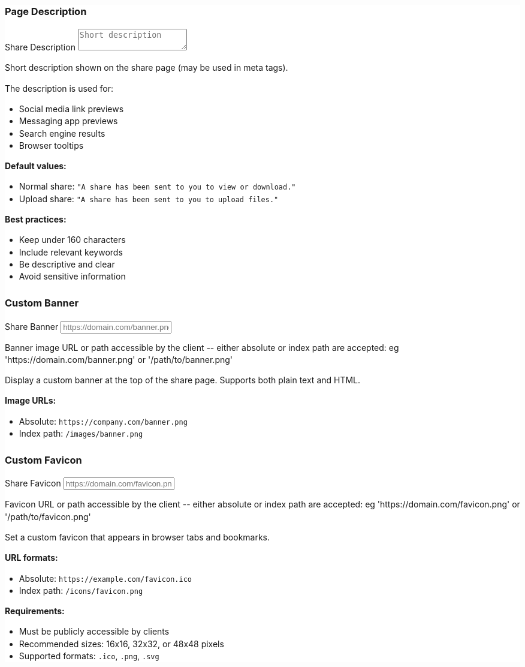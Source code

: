 ### Page Description

<div class="option-field">
  <label>Share Description</label>
  <textarea placeholder="Short description"></textarea>
  <p class="help-text">Short description shown on the share page (may be used in meta tags).</p>
</div>

The description is used for:
- Social media link previews
- Messaging app previews
- Search engine results
- Browser tooltips

**Default values:**
- Normal share: `"A share has been sent to you to view or download."`
- Upload share: `"A share has been sent to you to upload files."`

**Best practices:**
- Keep under 160 characters
- Include relevant keywords
- Be descriptive and clear
- Avoid sensitive information

### Custom Banner

<div class="option-field">
  <label>Share Banner</label>
  <input type="text" placeholder="https://domain.com/banner.png or /path/to/banner.png" />
  <p class="help-text">Banner image URL or path accessible by the client -- either absolute or index path are accepted: eg 'https://domain.com/banner.png' or '/path/to/banner.png'</p>
</div>

Display a custom banner at the top of the share page. Supports both plain text and HTML.

**Image URLs:**
- Absolute: `https://company.com/banner.png`
- Index path: `/images/banner.png`

### Custom Favicon

<div class="option-field">
  <label>Share Favicon</label>
  <input type="text" placeholder="https://domain.com/favicon.png or /path/to/favicon.png" />
  <p class="help-text">Favicon URL or path accessible by the client -- either absolute or index path are accepted: eg 'https://domain.com/favicon.png' or '/path/to/favicon.png'</p>
</div>

Set a custom favicon that appears in browser tabs and bookmarks.

**URL formats:**
- Absolute: `https://example.com/favicon.ico`
- Index path: `/icons/favicon.png`

**Requirements:**
- Must be publicly accessible by clients
- Recommended sizes: 16x16, 32x32, or 48x48 pixels
- Supported formats: `.ico`, `.png`, `.svg`
